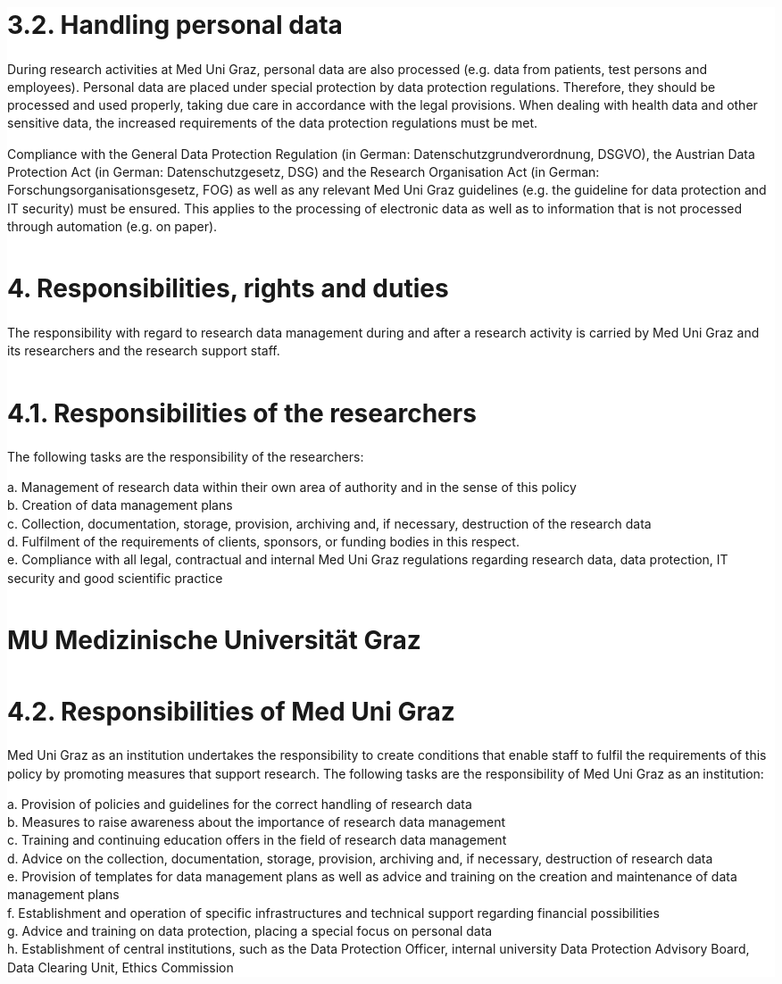 # 3.2. Handling personal data  

During research activities at Med Uni Graz, personal data are also processed (e.g. data from patients, test persons and employees). Personal data are placed under special protection by data protection regulations. Therefore, they should be processed and used properly, taking due care in accordance with the legal provisions. When dealing with health data and other sensitive data, the increased requirements of the data protection regulations must be met.  

Compliance with the General Data Protection Regulation (in German: Datenschutzgrundverordnung, DSGVO), the Austrian Data Protection Act (in German: Datenschutzgesetz, DSG) and the Research Organisation Act (in German: Forschungsorganisationsgesetz, FOG) as well as any relevant Med Uni Graz guidelines (e.g. the guideline for data protection and IT security) must be ensured. This applies to the processing of electronic data as well as to information that is not processed through automation (e.g. on paper).  

# 4. Responsibilities, rights and duties  

The responsibility with regard to research data management during and after a research activity is carried by Med Uni Graz and its researchers and the research support staff.  

# 4.1. Responsibilities of the researchers  

The following tasks are the responsibility of the researchers:  

a. Management of research data within their own area of authority and in the sense of this policy   
b. Creation of data management plans   
c. Collection, documentation, storage, provision, archiving and, if necessary, destruction of the research data   
d. Fulfilment of the requirements of clients, sponsors, or funding bodies in this respect.   
e. Compliance with all legal, contractual and internal Med Uni Graz regulations regarding research data, data protection, IT security and good scientific practice  

# MU Medizinische Universität Graz  

# 4.2. Responsibilities of Med Uni Graz  

Med Uni Graz as an institution undertakes the responsibility to create conditions that enable staff to fulfil the requirements of this policy by promoting measures that support research. The following tasks are the responsibility of Med Uni Graz as an institution:  

a. Provision of policies and guidelines for the correct handling of research data   
b. Measures to raise awareness about the importance of research data management   
c. Training and continuing education offers in the field of research data management   
d. Advice on the collection, documentation, storage, provision, archiving and, if necessary, destruction of research data   
e. Provision of templates for data management plans as well as advice and training on the creation and maintenance of data management plans   
f. Establishment and operation of specific infrastructures and technical support regarding financial possibilities   
g. Advice and training on data protection, placing a special focus on personal data   
h. Establishment of central institutions, such as the Data Protection Officer, internal university Data Protection Advisory Board, Data Clearing Unit, Ethics Commission  
